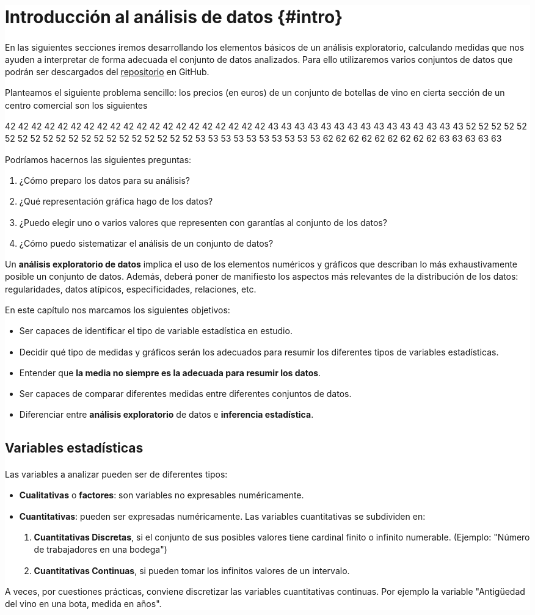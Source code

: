 # Introducción al análisis de datos  {#intro}

En las siguientes secciones iremos desarrollando los elementos básicos de un análisis exploratorio, calculando medidas que nos ayuden a interpretar de forma adecuada el conjunto de datos analizados. Para ello utilizaremos varios conjuntos de datos que podrán ser descargados del [repositorio](https://github.com/AngelBerihuete/EstNavBook/tree/master/datasets) en GitHub.

Planteamos el siguiente problema sencillo: los precios (en euros) de un conjunto de botellas de vino en cierta sección de un centro comercial son los siguientes

42 42 42 42 42 42 42 42 42 42 42 42 42 42 42 42 42 42 42 42 43 43 43 43 43 43 43 43 43
43 43 43 43 43 43 52 52 52 52 52 52 52 52 52 52 52 52 52 52 52 52 52 52 52 52 53 53 53
53 53 53 53 53 53 53 62 62 62 62 62 62 62 62 62 63 63 63 63 63

Podríamos hacernos las siguientes preguntas:

1.  ¿Cómo preparo los datos para su análisis?

2.  ¿Qué representación gráfica hago de los datos?

3.  ¿Puedo elegir uno o varios valores que representen con garantías al conjunto de los datos?

4.  ¿Cómo puedo sistematizar el análisis de un conjunto de datos?



Un **análisis exploratorio de datos** implica el uso de los elementos numéricos y gráficos que describan lo más exhaustivamente posible un conjunto de datos. Además, deberá poner de manifiesto los aspectos más relevantes de la distribución de los datos: regularidades, datos atípicos, especificidades, relaciones, etc.

En este capítulo nos marcamos los siguientes objetivos:

- Ser capaces de identificar el tipo de variable estadística en estudio.

- Decidir qué tipo de medidas y gráficos serán los adecuados para resumir los diferentes tipos de variables estadísticas.

- Entender que **la media no siempre es la adecuada para resumir los datos**.

- Ser capaces de comparar diferentes medidas entre diferentes conjuntos de datos.

- Diferenciar entre **análisis exploratorio** de datos e **inferencia estadística**.


## Variables estadísticas

Las variables a analizar pueden ser de diferentes tipos:

- **Cualitativas** o **factores**: son variables no expresables numéricamente.

- **Cuantitativas**: pueden ser expresadas numéricamente. Las variables cuantitativas se subdividen en:

  1. **Cuantitativas Discretas**, si el conjunto de sus posibles valores tiene cardinal finito o infinito numerable. (Ejemplo: "Número de trabajadores en una bodega")

  2. **Cuantitativas Continuas**, si pueden tomar los infinitos valores de un intervalo.

A veces, por cuestiones prácticas, conviene discretizar las variables cuantitativas continuas. Por ejemplo la variable "Antigüedad del vino en una bota, medida en años".
